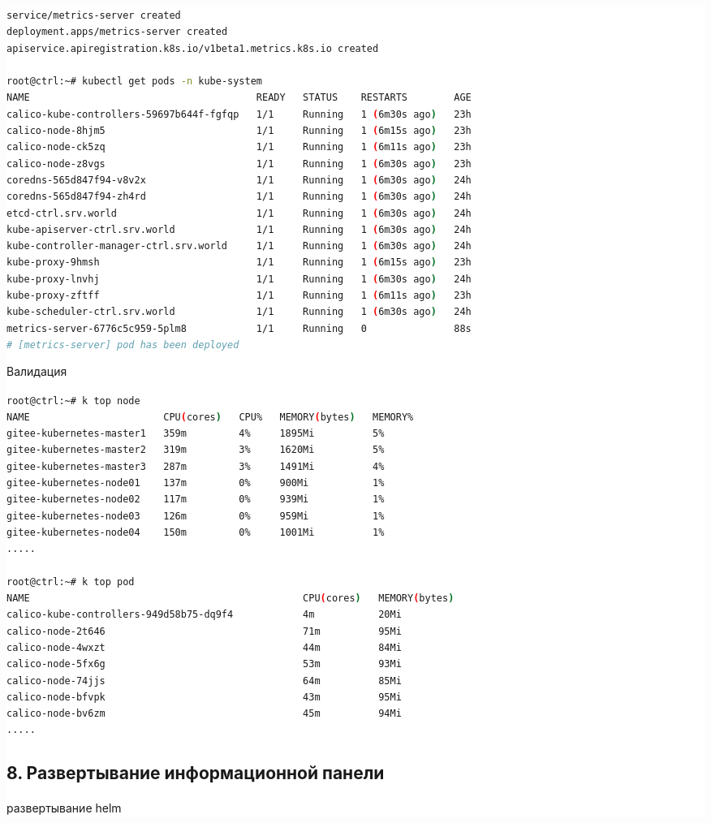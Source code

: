 ```sh
service/metrics-server created
deployment.apps/metrics-server created
apiservice.apiregistration.k8s.io/v1beta1.metrics.k8s.io created

root@ctrl:~# kubectl get pods -n kube-system
NAME                                       READY   STATUS    RESTARTS        AGE
calico-kube-controllers-59697b644f-fgfqp   1/1     Running   1 (6m30s ago)   23h
calico-node-8hjm5                          1/1     Running   1 (6m15s ago)   23h
calico-node-ck5zq                          1/1     Running   1 (6m11s ago)   23h
calico-node-z8vgs                          1/1     Running   1 (6m30s ago)   23h
coredns-565d847f94-v8v2x                   1/1     Running   1 (6m30s ago)   24h
coredns-565d847f94-zh4rd                   1/1     Running   1 (6m30s ago)   24h
etcd-ctrl.srv.world                        1/1     Running   1 (6m30s ago)   24h
kube-apiserver-ctrl.srv.world              1/1     Running   1 (6m30s ago)   24h
kube-controller-manager-ctrl.srv.world     1/1     Running   1 (6m30s ago)   24h
kube-proxy-9hmsh                           1/1     Running   1 (6m15s ago)   23h
kube-proxy-lnvhj                           1/1     Running   1 (6m30s ago)   24h
kube-proxy-zftff                           1/1     Running   1 (6m11s ago)   23h
kube-scheduler-ctrl.srv.world              1/1     Running   1 (6m30s ago)   24h
metrics-server-6776c5c959-5plm8            1/1     Running   0               88s
# [metrics-server] pod has been deployed
```

Валидация

```sh
root@ctrl:~# k top node
NAME                       CPU(cores)   CPU%   MEMORY(bytes)   MEMORY%
gitee-kubernetes-master1   359m         4%     1895Mi          5%
gitee-kubernetes-master2   319m         3%     1620Mi          5%
gitee-kubernetes-master3   287m         3%     1491Mi          4%
gitee-kubernetes-node01    137m         0%     900Mi           1%
gitee-kubernetes-node02    117m         0%     939Mi           1%
gitee-kubernetes-node03    126m         0%     959Mi           1%
gitee-kubernetes-node04    150m         0%     1001Mi          1%
.....

root@ctrl:~# k top pod
NAME                                               CPU(cores)   MEMORY(bytes)
calico-kube-controllers-949d58b75-dq9f4            4m           20Mi
calico-node-2t646                                  71m          95Mi
calico-node-4wxzt                                  44m          84Mi
calico-node-5fx6g                                  53m          93Mi
calico-node-74jjs                                  64m          85Mi
calico-node-bfvpk                                  43m          95Mi
calico-node-bv6zm                                  45m          94Mi
.....
```

## 8. Развертывание информационной панели

развертывание helm
